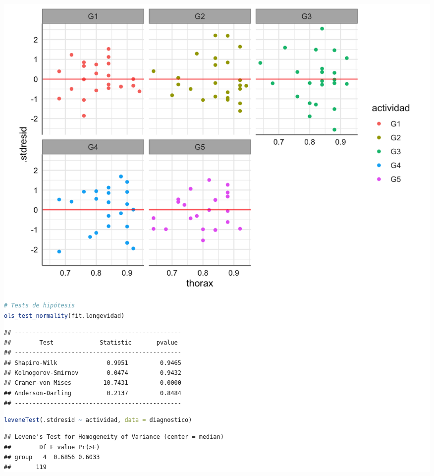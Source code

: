 <img src="09-lmANCOVA_files/figure-html/ancov010-1.png" width="95%" style="display: block; margin: auto;" />

```r
# Tests de hipótesis
ols_test_normality(fit.longevidad)
```

```
## -----------------------------------------------
##        Test             Statistic       pvalue  
## -----------------------------------------------
## Shapiro-Wilk              0.9951         0.9465 
## Kolmogorov-Smirnov        0.0474         0.9432 
## Cramer-von Mises         10.7431         0.0000 
## Anderson-Darling          0.2137         0.8484 
## -----------------------------------------------
```

```r
leveneTest(.stdresid ~ actividad, data = diagnostico)
```

```
## Levene's Test for Homogeneity of Variance (center = median)
##        Df F value Pr(>F)
## group   4  0.6856 0.6033
##       119
```
